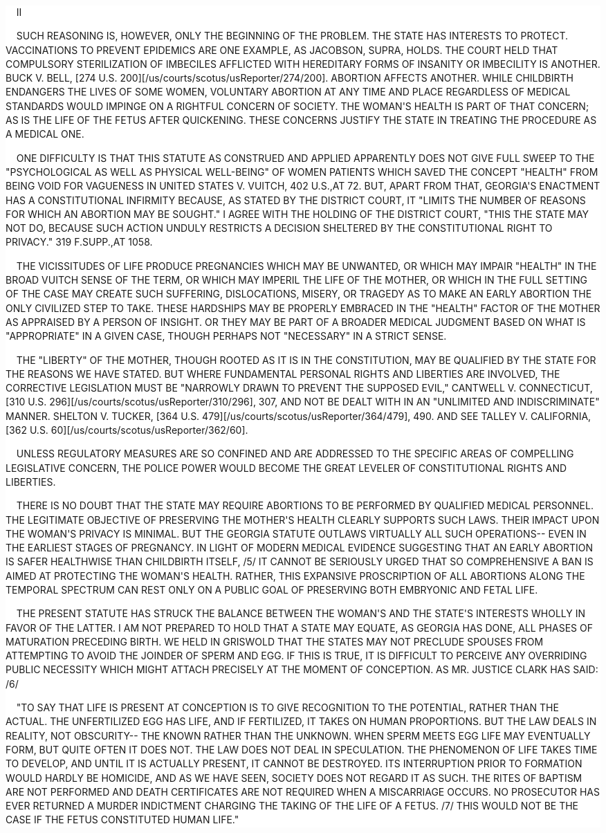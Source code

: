     II

    SUCH REASONING IS, HOWEVER, ONLY THE BEGINNING OF THE PROBLEM.  THE STATE HAS INTERESTS TO PROTECT.  VACCINATIONS TO PREVENT EPIDEMICS ARE ONE EXAMPLE, AS JACOBSON, SUPRA, HOLDS.  THE COURT HELD THAT COMPULSORY STERILIZATION OF IMBECILES AFFLICTED WITH HEREDITARY FORMS OF INSANITY OR IMBECILITY IS ANOTHER.  BUCK V. BELL, [274 U.S. 200][/us/courts/scotus/usReporter/274/200].  ABORTION AFFECTS ANOTHER.  WHILE CHILDBIRTH ENDANGERS THE LIVES OF SOME WOMEN, VOLUNTARY ABORTION AT ANY TIME AND PLACE REGARDLESS OF MEDICAL STANDARDS WOULD IMPINGE ON A RIGHTFUL CONCERN OF SOCIETY.  THE WOMAN'S HEALTH IS PART OF THAT CONCERN; AS IS THE LIFE OF THE FETUS AFTER QUICKENING.  THESE CONCERNS JUSTIFY THE STATE IN TREATING THE PROCEDURE AS A MEDICAL ONE.

    ONE DIFFICULTY IS THAT THIS STATUTE AS CONSTRUED AND APPLIED APPARENTLY DOES NOT GIVE FULL SWEEP TO THE "PSYCHOLOGICAL AS WELL AS PHYSICAL WELL-BEING" OF WOMEN PATIENTS WHICH SAVED THE CONCEPT "HEALTH" FROM BEING VOID FOR VAGUENESS IN UNITED STATES V. VUITCH, 402 U.S.,AT 72.  BUT, APART FROM THAT, GEORGIA'S ENACTMENT HAS A CONSTITUTIONAL INFIRMITY BECAUSE, AS STATED BY THE DISTRICT COURT, IT "LIMITS THE NUMBER OF REASONS FOR WHICH AN ABORTION MAY BE SOUGHT."  I AGREE WITH THE HOLDING OF THE DISTRICT COURT, "THIS THE STATE MAY NOT DO, BECAUSE SUCH ACTION UNDULY RESTRICTS A DECISION SHELTERED BY THE CONSTITUTIONAL RIGHT TO PRIVACY."  319 F.SUPP.,AT 1058.

    THE VICISSITUDES OF LIFE PRODUCE PREGNANCIES WHICH MAY BE UNWANTED, OR WHICH MAY IMPAIR "HEALTH" IN THE BROAD VUITCH SENSE OF THE TERM, OR WHICH MAY IMPERIL THE LIFE OF THE MOTHER, OR WHICH IN THE FULL SETTING OF THE CASE MAY CREATE SUCH SUFFERING, DISLOCATIONS, MISERY, OR TRAGEDY AS TO MAKE AN EARLY ABORTION THE ONLY CIVILIZED STEP TO TAKE.  THESE HARDSHIPS MAY BE PROPERLY EMBRACED IN THE "HEALTH" FACTOR OF THE MOTHER AS APPRAISED BY A PERSON OF INSIGHT.  OR THEY MAY BE PART OF A BROADER MEDICAL JUDGMENT BASED ON WHAT IS "APPROPRIATE" IN A GIVEN CASE, THOUGH PERHAPS NOT "NECESSARY" IN A STRICT SENSE.

    THE "LIBERTY" OF THE MOTHER, THOUGH ROOTED AS IT IS IN THE CONSTITUTION, MAY BE QUALIFIED BY THE STATE FOR THE REASONS WE HAVE STATED.  BUT WHERE FUNDAMENTAL PERSONAL RIGHTS AND LIBERTIES ARE INVOLVED, THE CORRECTIVE LEGISLATION MUST BE "NARROWLY DRAWN TO PREVENT THE SUPPOSED EVIL," CANTWELL V. CONNECTICUT, [310 U.S. 296][/us/courts/scotus/usReporter/310/296], 307, AND NOT BE DEALT WITH IN AN "UNLIMITED AND INDISCRIMINATE" MANNER.  SHELTON V. TUCKER, [364 U.S. 479][/us/courts/scotus/usReporter/364/479], 490.  AND SEE TALLEY V. CALIFORNIA, [362 U.S. 60][/us/courts/scotus/usReporter/362/60].

    UNLESS REGULATORY MEASURES ARE SO CONFINED AND ARE ADDRESSED TO THE SPECIFIC AREAS OF COMPELLING LEGISLATIVE CONCERN, THE POLICE POWER WOULD BECOME THE GREAT LEVELER OF CONSTITUTIONAL RIGHTS AND LIBERTIES.

    THERE IS NO DOUBT THAT THE STATE MAY REQUIRE ABORTIONS TO BE PERFORMED BY QUALIFIED MEDICAL PERSONNEL.  THE LEGITIMATE OBJECTIVE OF PRESERVING THE MOTHER'S HEALTH CLEARLY SUPPORTS SUCH LAWS.  THEIR IMPACT UPON THE WOMAN'S PRIVACY IS MINIMAL.  BUT THE GEORGIA STATUTE OUTLAWS VIRTUALLY ALL SUCH OPERATIONS-- EVEN IN THE EARLIEST STAGES OF PREGNANCY.  IN LIGHT OF MODERN MEDICAL EVIDENCE SUGGESTING THAT AN EARLY ABORTION IS SAFER HEALTHWISE THAN CHILDBIRTH ITSELF, /5/  IT CANNOT BE SERIOUSLY URGED THAT SO COMPREHENSIVE A BAN IS AIMED AT PROTECTING THE WOMAN'S HEALTH.  RATHER, THIS EXPANSIVE PROSCRIPTION OF ALL ABORTIONS ALONG THE TEMPORAL SPECTRUM CAN REST ONLY ON A PUBLIC GOAL OF PRESERVING BOTH EMBRYONIC AND FETAL LIFE.

    THE PRESENT STATUTE HAS STRUCK THE BALANCE BETWEEN THE WOMAN'S AND THE STATE'S INTERESTS WHOLLY IN FAVOR OF THE LATTER.  I AM NOT PREPARED TO HOLD THAT A STATE MAY EQUATE, AS GEORGIA HAS DONE, ALL PHASES OF MATURATION PRECEDING BIRTH.  WE HELD IN GRISWOLD THAT THE STATES MAY NOT PRECLUDE SPOUSES FROM ATTEMPTING TO AVOID THE JOINDER OF SPERM AND EGG.  IF THIS IS TRUE, IT IS DIFFICULT TO PERCEIVE ANY OVERRIDING PUBLIC NECESSITY WHICH MIGHT ATTACH PRECISELY AT THE MOMENT OF CONCEPTION.  AS MR. JUSTICE CLARK HAS SAID:  /6/

    "TO SAY THAT LIFE IS PRESENT AT CONCEPTION IS TO GIVE RECOGNITION TO THE POTENTIAL, RATHER THAN THE ACTUAL.  THE UNFERTILIZED EGG HAS LIFE, AND IF FERTILIZED, IT TAKES ON HUMAN PROPORTIONS.  BUT THE LAW DEALS IN REALITY, NOT OBSCURITY-- THE KNOWN RATHER THAN THE UNKNOWN.  WHEN SPERM MEETS EGG LIFE MAY EVENTUALLY FORM, BUT QUITE OFTEN IT DOES NOT.  THE LAW DOES NOT DEAL IN SPECULATION.  THE PHENOMENON OF LIFE TAKES TIME TO DEVELOP, AND UNTIL IT IS ACTUALLY PRESENT, IT CANNOT BE DESTROYED.  ITS INTERRUPTION PRIOR TO FORMATION WOULD HARDLY BE HOMICIDE, AND AS WE HAVE SEEN, SOCIETY DOES NOT REGARD IT AS SUCH.  THE RITES OF BAPTISM ARE NOT PERFORMED AND DEATH CERTIFICATES ARE NOT REQUIRED WHEN A MISCARRIAGE OCCURS.  NO PROSECUTOR HAS EVER RETURNED A MURDER INDICTMENT CHARGING THE TAKING OF THE LIFE OF A FETUS.  /7/  THIS WOULD NOT BE THE CASE IF THE FETUS CONSTITUTED HUMAN LIFE."


[/us/courts/scotus/usReporter/410/179]: https://publicdocs.github.io/go/links?ns=uslm-x&ref=%2Fus%2Fcourts%2Fscotus%2FusReporter%2F410%2F179
[/us/courts/scotus/usReporter/402/62]: https://publicdocs.github.io/go/links?ns=uslm-x&ref=%2Fus%2Fcourts%2Fscotus%2FusReporter%2F402%2F62
[/us/courts/scotus/usReporter/381/479]: https://publicdocs.github.io/go/links?ns=uslm-x&ref=%2Fus%2Fcourts%2Fscotus%2FusReporter%2F381%2F479
[/us/usc/t28/s1253]: https://publicdocs.github.io/go/links?ns=uslm&ref=%2Fus%2Fusc%2Ft28%2Fs1253
[/us/courts/scotus/usReporter/402/941]: https://publicdocs.github.io/go/links?ns=uslm-x&ref=%2Fus%2Fcourts%2Fscotus%2FusReporter%2F402%2F941
[/us/courts/scotus/usReporter/402/936]: https://publicdocs.github.io/go/links?ns=uslm-x&ref=%2Fus%2Fcourts%2Fscotus%2FusReporter%2F402%2F936
[/us/courts/scotus/usReporter/405/191]: https://publicdocs.github.io/go/links?ns=uslm-x&ref=%2Fus%2Fcourts%2Fscotus%2FusReporter%2F405%2F191
[/us/courts/scotus/usReporter/367/497]: https://publicdocs.github.io/go/links?ns=uslm-x&ref=%2Fus%2Fcourts%2Fscotus%2FusReporter%2F367%2F497
[/us/courts/scotus/usReporter/393/97]: https://publicdocs.github.io/go/links?ns=uslm-x&ref=%2Fus%2Fcourts%2Fscotus%2FusReporter%2F393%2F97
[/us/courts/scotus/usReporter/402/62]: https://publicdocs.github.io/go/links?ns=uslm-x&ref=%2Fus%2Fcourts%2Fscotus%2FusReporter%2F402%2F62
[/us/courts/scotus/usReporter/354/457]: https://publicdocs.github.io/go/links?ns=uslm-x&ref=%2Fus%2Fcourts%2Fscotus%2FusReporter%2F354%2F457
[/us/courts/scotus/usReporter/297/254]: https://publicdocs.github.io/go/links?ns=uslm-x&ref=%2Fus%2Fcourts%2Fscotus%2FusReporter%2F297%2F254
[/us/courts/scotus/usReporter/400/433]: https://publicdocs.github.io/go/links?ns=uslm-x&ref=%2Fus%2Fcourts%2Fscotus%2FusReporter%2F400%2F433
[/us/courts/scotus/usReporter/129/114]: https://publicdocs.github.io/go/links?ns=uslm-x&ref=%2Fus%2Fcourts%2Fscotus%2FusReporter%2F129%2F114
[/us/courts/scotus/usReporter/394/618]: https://publicdocs.github.io/go/links?ns=uslm-x&ref=%2Fus%2Fcourts%2Fscotus%2FusReporter%2F394%2F618
[/us/courts/scotus/usReporter/172/239]: https://publicdocs.github.io/go/links?ns=uslm-x&ref=%2Fus%2Fcourts%2Fscotus%2FusReporter%2F172%2F239
[/us/courts/scotus/usReporter/334/385]: https://publicdocs.github.io/go/links?ns=uslm-x&ref=%2Fus%2Fcourts%2Fscotus%2FusReporter%2F334%2F385
[/us/courts/scotus/usReporter/402/62]: https://publicdocs.github.io/go/links?ns=uslm-x&ref=%2Fus%2Fcourts%2Fscotus%2FusReporter%2F402%2F62
[/us/courts/scotus/usReporter/402/62]: https://publicdocs.github.io/go/links?ns=uslm-x&ref=%2Fus%2Fcourts%2Fscotus%2FusReporter%2F402%2F62
[/us/courts/scotus/usReporter/381/479]: https://publicdocs.github.io/go/links?ns=uslm-x&ref=%2Fus%2Fcourts%2Fscotus%2FusReporter%2F381%2F479
[/us/courts/scotus/usReporter/337/1]: https://publicdocs.github.io/go/links?ns=uslm-x&ref=%2Fus%2Fcourts%2Fscotus%2FusReporter%2F337%2F1
[/us/courts/scotus/usReporter/354/476]: https://publicdocs.github.io/go/links?ns=uslm-x&ref=%2Fus%2Fcourts%2Fscotus%2FusReporter%2F354%2F476
[/us/courts/scotus/usReporter/360/684]: https://publicdocs.github.io/go/links?ns=uslm-x&ref=%2Fus%2Fcourts%2Fscotus%2FusReporter%2F360%2F684
[/us/courts/scotus/usReporter/376/254]: https://publicdocs.github.io/go/links?ns=uslm-x&ref=%2Fus%2Fcourts%2Fscotus%2FusReporter%2F376%2F254
[/us/courts/scotus/usReporter/354/178]: https://publicdocs.github.io/go/links?ns=uslm-x&ref=%2Fus%2Fcourts%2Fscotus%2FusReporter%2F354%2F178
[/us/courts/scotus/usReporter/397/249]: https://publicdocs.github.io/go/links?ns=uslm-x&ref=%2Fus%2Fcourts%2Fscotus%2FusReporter%2F397%2F249
[/us/courts/scotus/usReporter/395/621]: https://publicdocs.github.io/go/links?ns=uslm-x&ref=%2Fus%2Fcourts%2Fscotus%2FusReporter%2F395%2F621
[/us/courts/scotus/usReporter/394/618]: https://publicdocs.github.io/go/links?ns=uslm-x&ref=%2Fus%2Fcourts%2Fscotus%2FusReporter%2F394%2F618
[/us/courts/scotus/usReporter/380/89]: https://publicdocs.github.io/go/links?ns=uslm-x&ref=%2Fus%2Fcourts%2Fscotus%2FusReporter%2F380%2F89
[/us/courts/scotus/usReporter/374/398]: https://publicdocs.github.io/go/links?ns=uslm-x&ref=%2Fus%2Fcourts%2Fscotus%2FusReporter%2F374%2F398
[/us/courts/scotus/usReporter/357/449]: https://publicdocs.github.io/go/links?ns=uslm-x&ref=%2Fus%2Fcourts%2Fscotus%2FusReporter%2F357%2F449
[/us/courts/scotus/usReporter/388/1]: https://publicdocs.github.io/go/links?ns=uslm-x&ref=%2Fus%2Fcourts%2Fscotus%2FusReporter%2F388%2F1
[/us/courts/scotus/usReporter/316/535]: https://publicdocs.github.io/go/links?ns=uslm-x&ref=%2Fus%2Fcourts%2Fscotus%2FusReporter%2F316%2F535
[/us/courts/scotus/usReporter/268/510]: https://publicdocs.github.io/go/links?ns=uslm-x&ref=%2Fus%2Fcourts%2Fscotus%2FusReporter%2F268%2F510
[/us/courts/scotus/usReporter/405/438]: https://publicdocs.github.io/go/links?ns=uslm-x&ref=%2Fus%2Fcourts%2Fscotus%2FusReporter%2F405%2F438
[/us/courts/scotus/usReporter/277/438]: https://publicdocs.github.io/go/links?ns=uslm-x&ref=%2Fus%2Fcourts%2Fscotus%2FusReporter%2F277%2F438
[/us/courts/scotus/usReporter/357/116]: https://publicdocs.github.io/go/links?ns=uslm-x&ref=%2Fus%2Fcourts%2Fscotus%2FusReporter%2F357%2F116
[/us/courts/scotus/usReporter/405/156]: https://publicdocs.github.io/go/links?ns=uslm-x&ref=%2Fus%2Fcourts%2Fscotus%2FusReporter%2F405%2F156
[/us/courts/scotus/usReporter/197/11]: https://publicdocs.github.io/go/links?ns=uslm-x&ref=%2Fus%2Fcourts%2Fscotus%2FusReporter%2F197%2F11
[/us/courts/scotus/usReporter/141/250]: https://publicdocs.github.io/go/links?ns=uslm-x&ref=%2Fus%2Fcourts%2Fscotus%2FusReporter%2F141%2F250
[/us/courts/scotus/usReporter/392/1]: https://publicdocs.github.io/go/links?ns=uslm-x&ref=%2Fus%2Fcourts%2Fscotus%2FusReporter%2F392%2F1
[/us/courts/scotus/usReporter/389/347]: https://publicdocs.github.io/go/links?ns=uslm-x&ref=%2Fus%2Fcourts%2Fscotus%2FusReporter%2F389%2F347
[/us/courts/scotus/usReporter/262/390]: https://publicdocs.github.io/go/links?ns=uslm-x&ref=%2Fus%2Fcourts%2Fscotus%2FusReporter%2F262%2F390